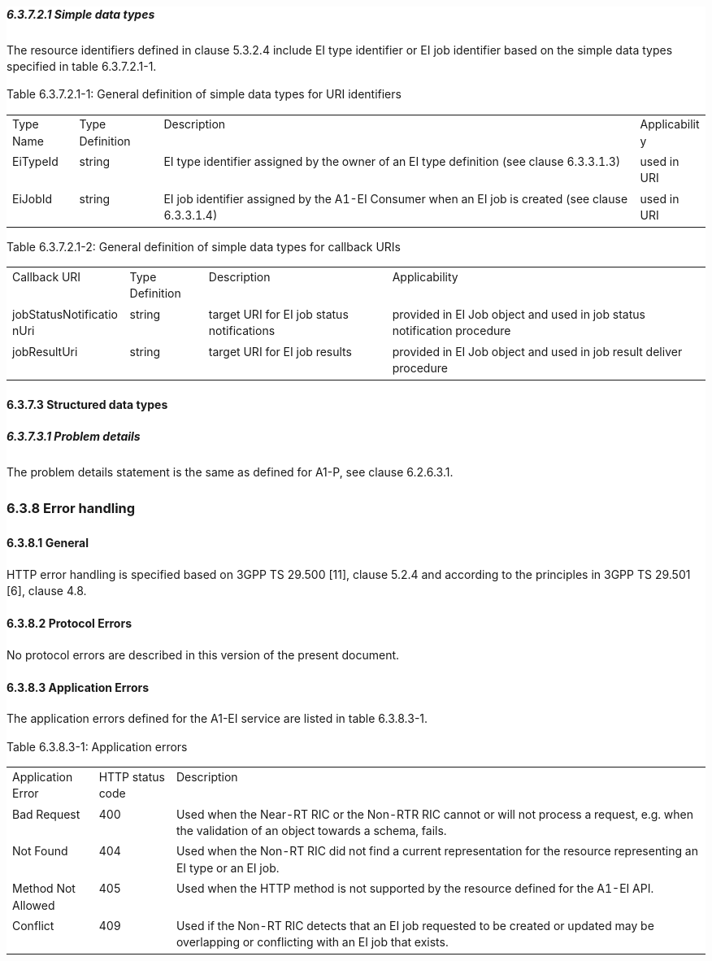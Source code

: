 ##### 6.3.7.2.1 Simple data types

The resource identifiers defined in clause 5.3.2.4 include EI type identifier or EI job identifier based on the simple data types specified in table 6.3.7.2.1-1.

Table 6.3.7.2.1-1: General definition of simple data types for URI identifiers

|  |  |  |  |
| --- | --- | --- | --- |
| Type Name | Type Definition | Description | Applicability |
| EiTypeId | string | EI type identifier assigned by the owner of an EI type definition (see clause 6.3.3.1.3) | used in URI |
| EiJobId | string | EI job identifier assigned by the A1-EI Consumer when an EI job is created (see clause 6.3.3.1.4) | used in URI |

Table 6.3.7.2.1-2: General definition of simple data types for callback URIs

|  |  |  |  |
| --- | --- | --- | --- |
| Callback URI | Type Definition | Description | Applicability |
| jobStatusNotificationUri | string | target URI for EI job status notifications | provided in EI Job object and used in job status notification procedure |
| jobResultUri | string | target URI for EI job results | provided in EI Job object and used in job result deliver procedure |

#### 6.3.7.3 Structured data types

##### 6.3.7.3.1 Problem details

The problem details statement is the same as defined for A1-P, see clause 6.2.6.3.1.

### 6.3.8 Error handling

#### 6.3.8.1 General

HTTP error handling is specified based on 3GPP TS 29.500 [11], clause 5.2.4 and according to the principles in 3GPP TS 29.501 [6], clause 4.8.

#### 6.3.8.2 Protocol Errors

No protocol errors are described in this version of the present document.

#### 6.3.8.3 Application Errors

The application errors defined for the A1-EI service are listed in table 6.3.8.3-1.

Table 6.3.8.3-1: Application errors

|  |  |  |
| --- | --- | --- |
| Application Error | HTTP status code | Description |
| Bad Request | 400 | Used when the Near-RT RIC or the Non-RTR RIC cannot or will not process a request, e.g. when the validation of an object towards a schema, fails. |
| Not Found | 404 | Used when the Non-RT RIC did not find a current representation for the resource representing an EI type or an EI job. |
| Method Not Allowed | 405 | Used when the HTTP method is not supported by the resource defined for the A1-EI API. |
| Conflict | 409 | Used if the Non-RT RIC detects that an EI job requested to be created or updated may be overlapping or conflicting with an EI job that exists. |
